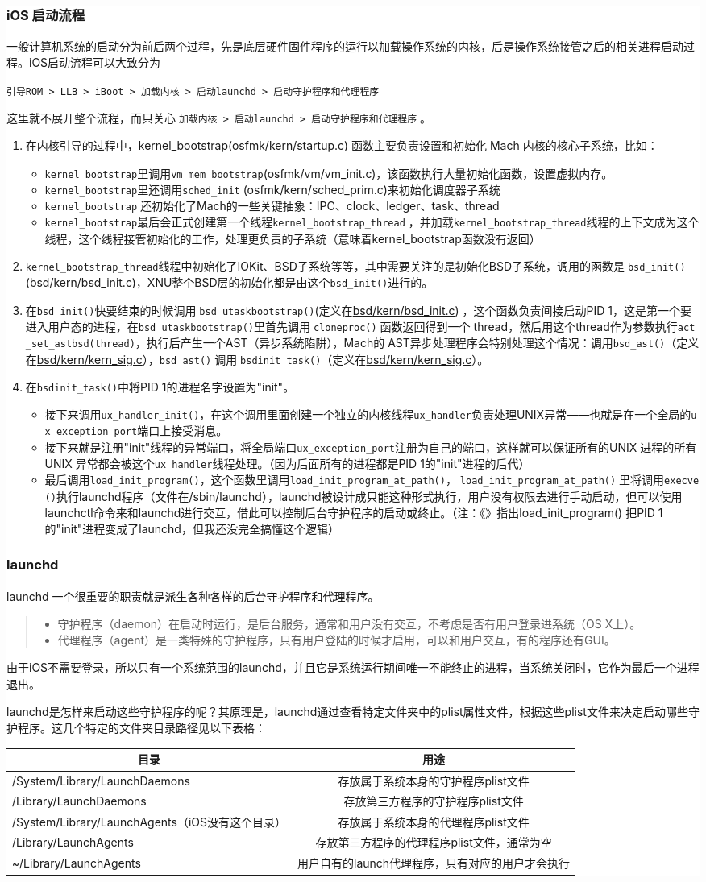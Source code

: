 ### iOS 启动流程

一般计算机系统的启动分为前后两个过程，先是底层硬件固件程序的运行以加载操作系统的内核，后是操作系统接管之后的相关进程启动过程。iOS启动流程可以大致分为

``` 
引导ROM > LLB > iBoot > 加载内核 > 启动launchd > 启动守护程序和代理程序
```

这里就不展开整个流程，而只关心 `` 加载内核 > 启动launchd > 启动守护程序和代理程序 `` 。

1. 在内核引导的过程中，kernel_bootstrap([osfmk/kern/startup.c](https://github.com/apple/darwin-xnu/blob/0a798f6738bc1db01281fc08ae024145e84df927/osfmk/kern/startup.c)) 函数主要负责设置和初始化 Mach 内核的核心子系统，比如：

	- `` kernel_bootstrap ``里调用`` vm_mem_bootstrap ``(osfmk/vm/vm_init.c)，该函数执行大量初始化函数，设置虚拟内存。
	- `` kernel_bootstrap ``里还调用`` sched_init `` (osfmk/kern/sched_prim.c)来初始化调度器子系统
	- `` kernel_bootstrap `` 还初始化了Mach的一些关键抽象：IPC、clock、ledger、task、thread
	- `` kernel_bootstrap ``最后会正式创建第一个线程`` kernel_bootstrap_thread `` ，并加载`` kernel_bootstrap_thread ``线程的上下文成为这个线程，这个线程接管初始化的工作，处理更负责的子系统（意味着kernel_bootstrap函数没有返回）

2. `` kernel_bootstrap_thread ``线程中初始化了IOKit、BSD子系统等等，其中需要关注的是初始化BSD子系统，调用的函数是 `` bsd_init() ``([bsd/kern/bsd_init.c](https://github.com/apple/darwin-xnu/blob/0a798f6738bc1db01281fc08ae024145e84df927/bsd/kern/bsd_init.c))，XNU整个BSD层的初始化都是由这个`` bsd_init() ``进行的。

3. 在`` bsd_init() ``快要结束的时候调用 `` bsd_utaskbootstrap() ``(定义在[bsd/kern/bsd_init.c](https://github.com/apple/darwin-xnu/blob/0a798f6738bc1db01281fc08ae024145e84df927/bsd/kern/bsd_init.c)) ，这个函数负责间接启动PID 1，这是第一个要进入用户态的进程，在`` bsd_utaskbootstrap() ``里首先调用 `` cloneproc() `` 函数返回得到一个 thread，然后用这个thread作为参数执行`` act_set_astbsd(thread) ``，执行后产生一个AST（异步系统陷阱），Mach的 AST异步处理程序会特别处理这个情况：调用`` bsd_ast() ``（定义在[bsd/kern/kern_sig.c](https://github.com/apple/darwin-xnu/blob/0a798f6738bc1db01281fc08ae024145e84df927/bsd/kern/kern_sig.c)），`` bsd_ast() `` 调用 `` bsdinit_task() ``（定义在[bsd/kern/kern_sig.c](https://github.com/apple/darwin-xnu/blob/0a798f6738bc1db01281fc08ae024145e84df927/bsd/kern/bsd_init.c)）。


4. 在`` bsdinit_task() ``中将PID 1的进程名字设置为"init"。
	- 接下来调用`` ux_handler_init() ``，在这个调用里面创建一个独立的内核线程`` ux_handler ``负责处理UNIX异常——也就是在一个全局的`` ux_exception_port ``端口上接受消息。
	- 接下来就是注册"init"线程的异常端口，将全局端口`` ux_exception_port ``注册为自己的端口，这样就可以保证所有的UNIX 进程的所有UNIX 异常都会被这个`` ux_handler ``线程处理。（因为后面所有的进程都是PID 1的"init"进程的后代）
	- 最后调用`` load_init_program() ``，这个函数里调用`` load_init_program_at_path() ``， `` load_init_program_at_path() `` 里将调用`` execve() ``执行launchd程序（文件在/sbin/launchd），launchd被设计成只能这种形式执行，用户没有权限去进行手动启动，但可以使用launchctl命令来和launchd进行交互，借此可以控制后台守护程序的启动或终止。（注：《》指出load_init_program() 把PID 1的"init"进程变成了launchd，但我还没完全搞懂这个逻辑）

### launchd 

launchd 一个很重要的职责就是派生各种各样的后台守护程序和代理程序。

> 
> - 守护程序（daemon）在启动时运行，是后台服务，通常和用户没有交互，不考虑是否有用户登录进系统（OS X上）。
> - 代理程序（agent）是一类特殊的守护程序，只有用户登陆的时候才启用，可以和用户交互，有的程序还有GUI。

由于iOS不需要登录，所以只有一个系统范围的launchd，并且它是系统运行期间唯一不能终止的进程，当系统关闭时，它作为最后一个进程退出。

launchd是怎样来启动这些守护程序的呢？其原理是，launchd通过查看特定文件夹中的plist属性文件，根据这些plist文件来决定启动哪些守护程序。这几个特定的文件夹目录路径见以下表格：


| 目录       | 用途      | 
| ------------- |:-------------:| 
| /System/Library/LaunchDaemons     | 	存放属于系统本身的守护程序plist文件 | 
| /Library/LaunchDaemons    | 	存放第三方程序的守护程序plist文件      | 
| /System/Library/LaunchAgents（iOS没有这个目录） | 	存放属于系统本身的代理程序plist文件     | 
| /Library/LaunchAgents | 存放第三方程序的代理程序plist文件，通常为空     | 
| ~/Library/LaunchAgents | 		用户自有的launch代理程序，只有对应的用户才会执行     | 
	